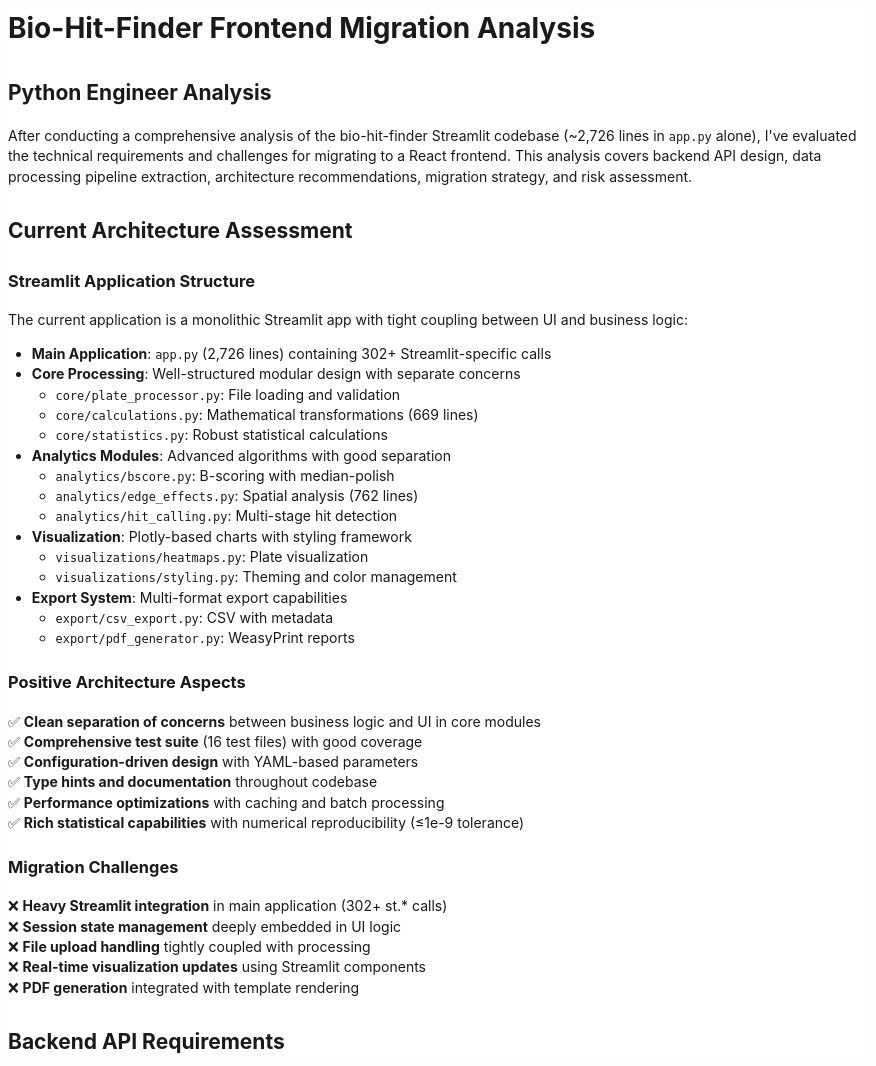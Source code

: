 # Bio-Hit-Finder Frontend Migration Analysis

## Python Engineer Analysis

After conducting a comprehensive analysis of the bio-hit-finder Streamlit codebase (~2,726 lines in `app.py` alone), I've evaluated the technical requirements and challenges for migrating to a React frontend. This analysis covers backend API design, data processing pipeline extraction, architecture recommendations, migration strategy, and risk assessment.

## Current Architecture Assessment

### Streamlit Application Structure
The current application is a monolithic Streamlit app with tight coupling between UI and business logic:

- **Main Application**: `app.py` (2,726 lines) containing 302+ Streamlit-specific calls
- **Core Processing**: Well-structured modular design with separate concerns
  - `core/plate_processor.py`: File loading and validation
  - `core/calculations.py`: Mathematical transformations (669 lines)
  - `core/statistics.py`: Robust statistical calculations
- **Analytics Modules**: Advanced algorithms with good separation
  - `analytics/bscore.py`: B-scoring with median-polish
  - `analytics/edge_effects.py`: Spatial analysis (762 lines)
  - `analytics/hit_calling.py`: Multi-stage hit detection
- **Visualization**: Plotly-based charts with styling framework
  - `visualizations/heatmaps.py`: Plate visualization
  - `visualizations/styling.py`: Theming and color management
- **Export System**: Multi-format export capabilities
  - `export/csv_export.py`: CSV with metadata
  - `export/pdf_generator.py`: WeasyPrint reports

### Positive Architecture Aspects
✅ **Clean separation of concerns** between business logic and UI in core modules  
✅ **Comprehensive test suite** (16 test files) with good coverage  
✅ **Configuration-driven design** with YAML-based parameters  
✅ **Type hints and documentation** throughout codebase  
✅ **Performance optimizations** with caching and batch processing  
✅ **Rich statistical capabilities** with numerical reproducibility (≤1e-9 tolerance)

### Migration Challenges
❌ **Heavy Streamlit integration** in main application (302+ st.* calls)  
❌ **Session state management** deeply embedded in UI logic  
❌ **File upload handling** tightly coupled with processing  
❌ **Real-time visualization updates** using Streamlit components  
❌ **PDF generation** integrated with template rendering

## Backend API Requirements
